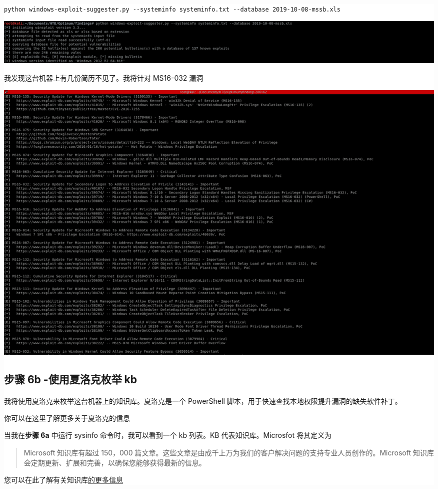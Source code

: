 ```
python windows-exploit-suggester.py --systeminfo systeminfo.txt --database 2019-10-08-mssb.xls
```

![Screenshot-2019-10-08-at-21.59.39](img/a092fbb1ade837531a75d9add5ff0efa.png)

我发现这台机器上有几份简历不见了。我将针对 MS16-032 漏洞

![Screenshot-2019-10-08-at-22.01.59](img/411dfd42d86f7dce518b363d4a9eb0c0.png)

## 步骤 6b -使用夏洛克枚举 kb

我将使用夏洛克来枚举这台机器上的知识库。夏洛克是一个 PowerShell 脚本，用于快速查找本地权限提升漏洞的缺失软件补丁。

你可以在这里了解更多关于夏洛克的信息

当我在**步骤 6a** 中运行 sysinfo 命令时，我可以看到一个 kb 列表。KB 代表知识库。Microsfot 将其定义为

> Microsoft 知识库有超过 150，000 篇文章。这些文章是由成千上万为我们的客户解决问题的支持专业人员创作的。Microsoft 知识库会定期更新、扩展和完善，以确保您能够获得最新的信息。

您可以在此了解有关知识库[的更多信息](https://support.microsoft.com/en-gb/help/242450/how-to-query-the-microsoft-knowledge-base-by-using-keywords-and-query)
